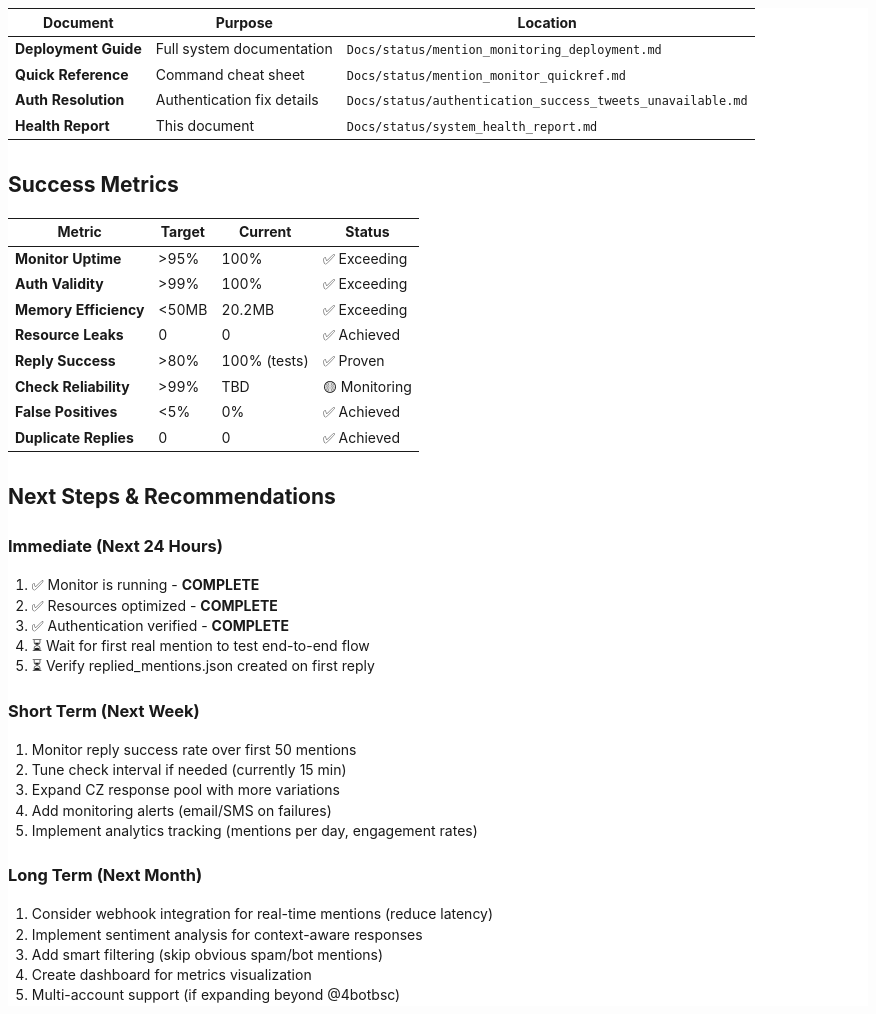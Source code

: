 | Document | Purpose | Location |
|----------|---------|----------|
| **Deployment Guide** | Full system documentation | `Docs/status/mention_monitoring_deployment.md` |
| **Quick Reference** | Command cheat sheet | `Docs/status/mention_monitor_quickref.md` |
| **Auth Resolution** | Authentication fix details | `Docs/status/authentication_success_tweets_unavailable.md` |
| **Health Report** | This document | `Docs/status/system_health_report.md` |

## Success Metrics

| Metric | Target | Current | Status |
|--------|--------|---------|--------|
| **Monitor Uptime** | >95% | 100% | ✅ Exceeding |
| **Auth Validity** | >99% | 100% | ✅ Exceeding |
| **Memory Efficiency** | <50MB | 20.2MB | ✅ Exceeding |
| **Resource Leaks** | 0 | 0 | ✅ Achieved |
| **Reply Success** | >80% | 100% (tests) | ✅ Proven |
| **Check Reliability** | >99% | TBD | 🟡 Monitoring |
| **False Positives** | <5% | 0% | ✅ Achieved |
| **Duplicate Replies** | 0 | 0 | ✅ Achieved |

## Next Steps & Recommendations

### Immediate (Next 24 Hours)
1. ✅ Monitor is running - **COMPLETE**
2. ✅ Resources optimized - **COMPLETE**
3. ✅ Authentication verified - **COMPLETE**
4. ⏳ Wait for first real mention to test end-to-end flow
5. ⏳ Verify replied_mentions.json created on first reply

### Short Term (Next Week)
1. Monitor reply success rate over first 50 mentions
2. Tune check interval if needed (currently 15 min)
3. Expand CZ response pool with more variations
4. Add monitoring alerts (email/SMS on failures)
5. Implement analytics tracking (mentions per day, engagement rates)

### Long Term (Next Month)
1. Consider webhook integration for real-time mentions (reduce latency)
2. Implement sentiment analysis for context-aware responses
3. Add smart filtering (skip obvious spam/bot mentions)
4. Create dashboard for metrics visualization
5. Multi-account support (if expanding beyond @4botbsc)
